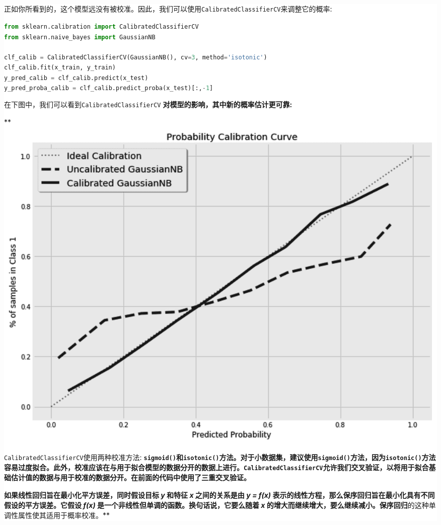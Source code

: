 正如你所看到的，这个模型远没有被校准。因此，我们可以使用`CalibratedClassifierCV`来调整它的概率:

```py
from sklearn.calibration import CalibratedClassifierCV
from sklearn.naive_bayes import GaussianNB

clf_calib = CalibratedClassifierCV(GaussianNB(), cv=3, method='isotonic')
clf_calib.fit(x_train, y_train)
y_pred_calib = clf_calib.predict(x_test)
y_pred_proba_calib = clf_calib.predict_proba(x_test)[:,-1]
```

在下图中，我们可以看到`CalibratedClassifierCV` **对模型的影响，其中新的概率估计更可靠:**

 **![](img/f98678b8-ec51-45e4-bd52-051d2ea40076.png)

`CalibratedClassifierCV`使用两种校准方法: **`sigmoid()`和`isotonic()`方法。对于小数据集，建议使用`sigmoid()`方法，因为`isotonic()`方法容易过度拟合。此外，校准应该在与用于拟合模型的数据分开的数据上进行。`CalibratedClassifierCV`允许我们交叉验证，以将用于拟合基础估计值的数据与用于校准的数据分开。在前面的代码中使用了三重交叉验证。**

 **如果线性回归旨在最小化平方误差，同时假设目标 *y* 和特征 *x* 之间的关系是由 *y = f(x)* 表示的线性方程，那么保序回归旨在最小化具有不同假设的平方误差。它假设 *f(x)* 是一个非线性但单调的函数。换句话说，它要么随着 *x* 的增大而继续增大，要么继续减小。保序回归**的这种单调性属性使其适用于概率校准。**
